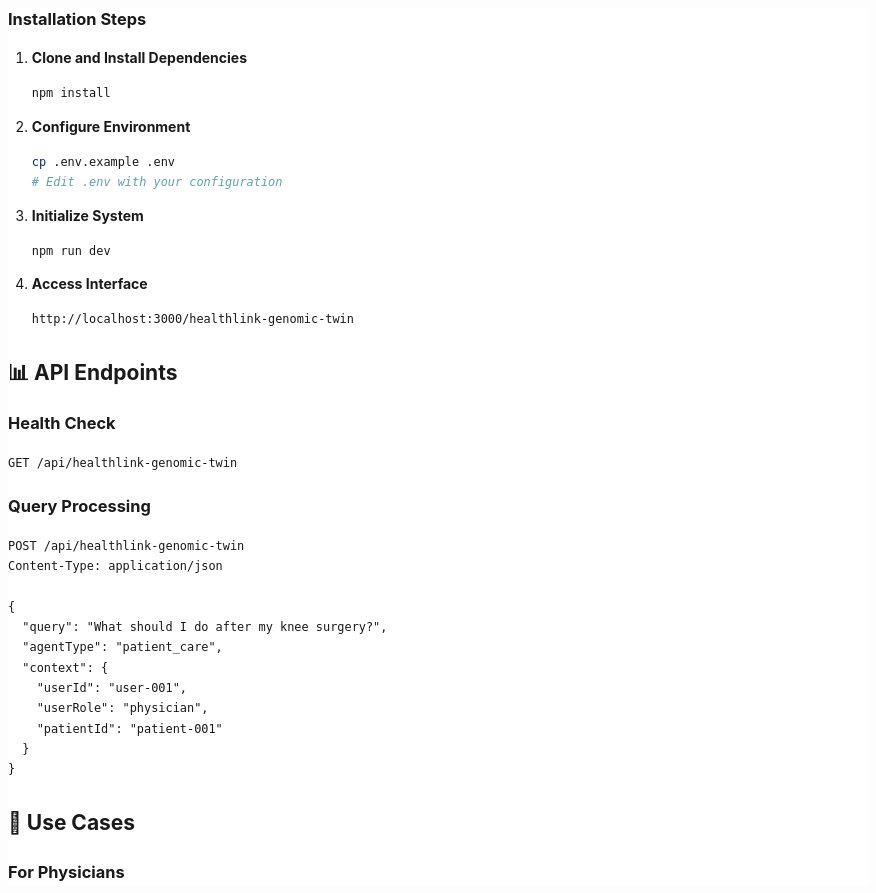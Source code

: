### Installation Steps

1. **Clone and Install Dependencies**

   ```bash
   npm install
   ```

2. **Configure Environment**

   ```bash
   cp .env.example .env
   # Edit .env with your configuration
   ```

3. **Initialize System**

   ```bash
   npm run dev
   ```

4. **Access Interface**

   ```
   http://localhost:3000/healthlink-genomic-twin
   ```

## 📊 API Endpoints

### Health Check

```http
GET /api/healthlink-genomic-twin
```

### Query Processing

```http
POST /api/healthlink-genomic-twin
Content-Type: application/json

{
  "query": "What should I do after my knee surgery?",
  "agentType": "patient_care",
  "context": {
    "userId": "user-001",
    "userRole": "physician",
    "patientId": "patient-001"
  }
}
```

## 🎯 Use Cases

### For Physicians
